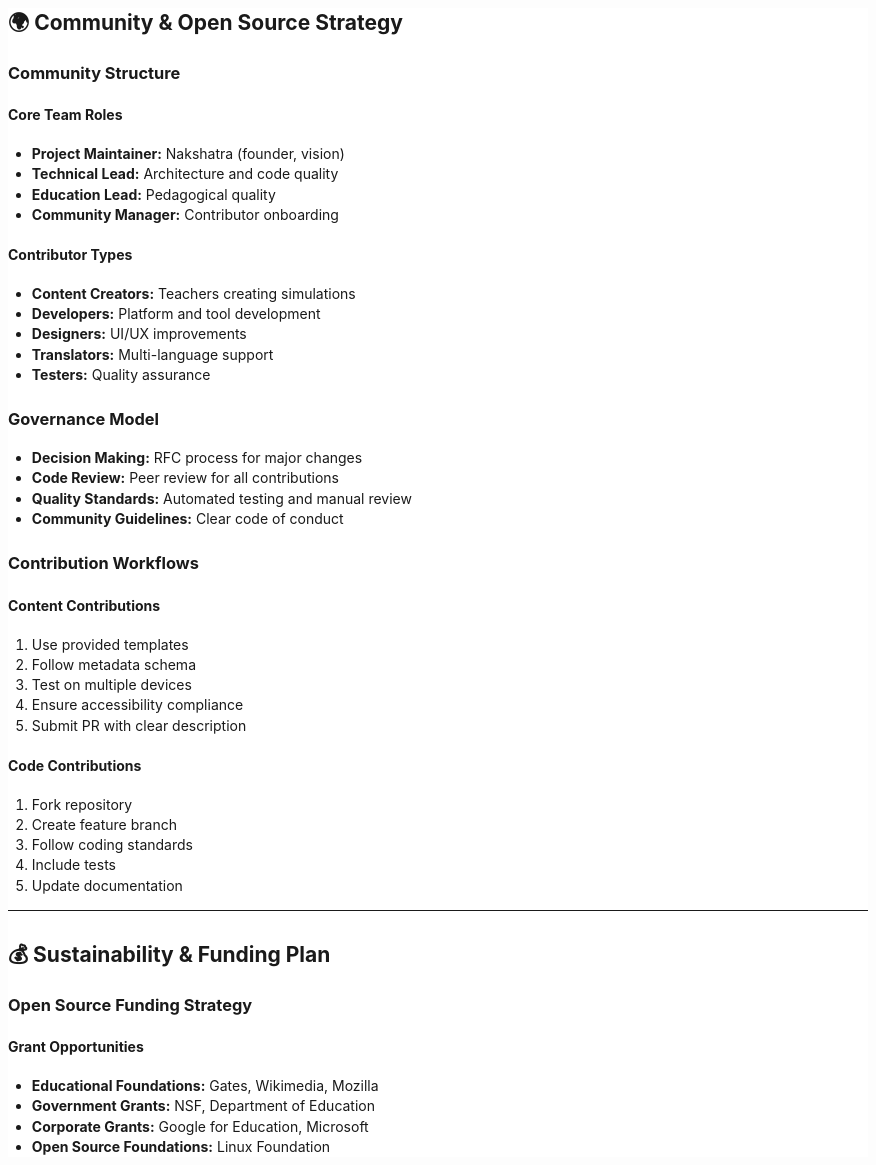 
## 🌍 Community & Open Source Strategy

### Community Structure

#### Core Team Roles
- **Project Maintainer:** Nakshatra (founder, vision)
- **Technical Lead:** Architecture and code quality
- **Education Lead:** Pedagogical quality
- **Community Manager:** Contributor onboarding

#### Contributor Types
- **Content Creators:** Teachers creating simulations
- **Developers:** Platform and tool development
- **Designers:** UI/UX improvements
- **Translators:** Multi-language support
- **Testers:** Quality assurance

### Governance Model
- **Decision Making:** RFC process for major changes
- **Code Review:** Peer review for all contributions
- **Quality Standards:** Automated testing and manual review
- **Community Guidelines:** Clear code of conduct

### Contribution Workflows

#### Content Contributions
1. Use provided templates
2. Follow metadata schema
3. Test on multiple devices
4. Ensure accessibility compliance
5. Submit PR with clear description

#### Code Contributions
1. Fork repository
2. Create feature branch
3. Follow coding standards
4. Include tests
5. Update documentation

---

## 💰 Sustainability & Funding Plan

### Open Source Funding Strategy

#### Grant Opportunities
- **Educational Foundations:** Gates, Wikimedia, Mozilla
- **Government Grants:** NSF, Department of Education
- **Corporate Grants:** Google for Education, Microsoft
- **Open Source Foundations:** Linux Foundation
